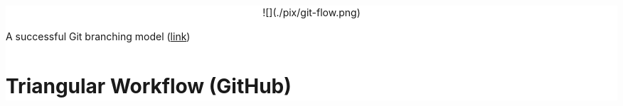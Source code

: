 <center> ![](./pix/git-flow.png) </center>

A successful Git branching model ([link](http://nvie.com/posts/a-successful-git-branching-model/))

# Triangular Workflow (GitHub)
